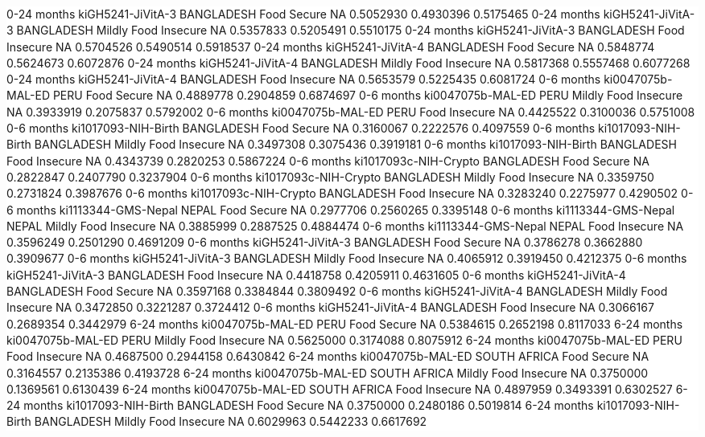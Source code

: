 0-24 months   kiGH5241-JiVitA-3       BANGLADESH     Food Secure            NA                0.5052930   0.4930396   0.5175465
0-24 months   kiGH5241-JiVitA-3       BANGLADESH     Mildly Food Insecure   NA                0.5357833   0.5205491   0.5510175
0-24 months   kiGH5241-JiVitA-3       BANGLADESH     Food Insecure          NA                0.5704526   0.5490514   0.5918537
0-24 months   kiGH5241-JiVitA-4       BANGLADESH     Food Secure            NA                0.5848774   0.5624673   0.6072876
0-24 months   kiGH5241-JiVitA-4       BANGLADESH     Mildly Food Insecure   NA                0.5817368   0.5557468   0.6077268
0-24 months   kiGH5241-JiVitA-4       BANGLADESH     Food Insecure          NA                0.5653579   0.5225435   0.6081724
0-6 months    ki0047075b-MAL-ED       PERU           Food Secure            NA                0.4889778   0.2904859   0.6874697
0-6 months    ki0047075b-MAL-ED       PERU           Mildly Food Insecure   NA                0.3933919   0.2075837   0.5792002
0-6 months    ki0047075b-MAL-ED       PERU           Food Insecure          NA                0.4425522   0.3100036   0.5751008
0-6 months    ki1017093-NIH-Birth     BANGLADESH     Food Secure            NA                0.3160067   0.2222576   0.4097559
0-6 months    ki1017093-NIH-Birth     BANGLADESH     Mildly Food Insecure   NA                0.3497308   0.3075436   0.3919181
0-6 months    ki1017093-NIH-Birth     BANGLADESH     Food Insecure          NA                0.4343739   0.2820253   0.5867224
0-6 months    ki1017093c-NIH-Crypto   BANGLADESH     Food Secure            NA                0.2822847   0.2407790   0.3237904
0-6 months    ki1017093c-NIH-Crypto   BANGLADESH     Mildly Food Insecure   NA                0.3359750   0.2731824   0.3987676
0-6 months    ki1017093c-NIH-Crypto   BANGLADESH     Food Insecure          NA                0.3283240   0.2275977   0.4290502
0-6 months    ki1113344-GMS-Nepal     NEPAL          Food Secure            NA                0.2977706   0.2560265   0.3395148
0-6 months    ki1113344-GMS-Nepal     NEPAL          Mildly Food Insecure   NA                0.3885999   0.2887525   0.4884474
0-6 months    ki1113344-GMS-Nepal     NEPAL          Food Insecure          NA                0.3596249   0.2501290   0.4691209
0-6 months    kiGH5241-JiVitA-3       BANGLADESH     Food Secure            NA                0.3786278   0.3662880   0.3909677
0-6 months    kiGH5241-JiVitA-3       BANGLADESH     Mildly Food Insecure   NA                0.4065912   0.3919450   0.4212375
0-6 months    kiGH5241-JiVitA-3       BANGLADESH     Food Insecure          NA                0.4418758   0.4205911   0.4631605
0-6 months    kiGH5241-JiVitA-4       BANGLADESH     Food Secure            NA                0.3597168   0.3384844   0.3809492
0-6 months    kiGH5241-JiVitA-4       BANGLADESH     Mildly Food Insecure   NA                0.3472850   0.3221287   0.3724412
0-6 months    kiGH5241-JiVitA-4       BANGLADESH     Food Insecure          NA                0.3066167   0.2689354   0.3442979
6-24 months   ki0047075b-MAL-ED       PERU           Food Secure            NA                0.5384615   0.2652198   0.8117033
6-24 months   ki0047075b-MAL-ED       PERU           Mildly Food Insecure   NA                0.5625000   0.3174088   0.8075912
6-24 months   ki0047075b-MAL-ED       PERU           Food Insecure          NA                0.4687500   0.2944158   0.6430842
6-24 months   ki0047075b-MAL-ED       SOUTH AFRICA   Food Secure            NA                0.3164557   0.2135386   0.4193728
6-24 months   ki0047075b-MAL-ED       SOUTH AFRICA   Mildly Food Insecure   NA                0.3750000   0.1369561   0.6130439
6-24 months   ki0047075b-MAL-ED       SOUTH AFRICA   Food Insecure          NA                0.4897959   0.3493391   0.6302527
6-24 months   ki1017093-NIH-Birth     BANGLADESH     Food Secure            NA                0.3750000   0.2480186   0.5019814
6-24 months   ki1017093-NIH-Birth     BANGLADESH     Mildly Food Insecure   NA                0.6029963   0.5442233   0.6617692